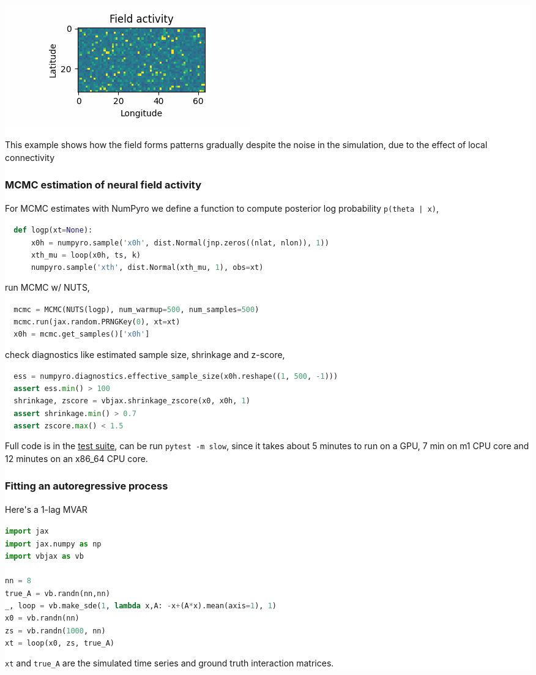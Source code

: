 ![](example2.gif)

This example shows how the field forms patterns gradually despite the
noise in the simulation, due to the effect of local connectivity


### MCMC estimation of neural field activity

For MCMC estimates with NumPyro we define a function to compute
posterior log probability `p(theta | x)`,  
```python
  def logp(xt=None):
      x0h = numpyro.sample('x0h', dist.Normal(jnp.zeros((nlat, nlon)), 1))
      xth_mu = loop(x0h, ts, k)
      numpyro.sample('xth', dist.Normal(xth_mu, 1), obs=xt)
```
run MCMC w/ NUTS,
```python
  mcmc = MCMC(NUTS(logp), num_warmup=500, num_samples=500)
  mcmc.run(jax.random.PRNGKey(0), xt=xt)
  x0h = mcmc.get_samples()['x0h']
```
check diagnostics like estimated sample size, shrinkage and z-score,
```python
  ess = numpyro.diagnostics.effective_sample_size(x0h.reshape((1, 500, -1)))
  assert ess.min() > 100
  shrinkage, zscore = vbjax.shrinkage_zscore(x0, x0h, 1)
  assert shrinkage.min() > 0.7
  assert zscore.max() < 1.5
```
Full code is in the [test suite](vbjax/tests/test_field_inference.py), can
be run `pytest -m slow`, since it takes about 5 minutes to run on a GPU, 7 min on m1 CPU core and
12 minutes on an x86_64 CPU core.

### Fitting an autoregressive process

Here's a 1-lag MVAR
```python
import jax
import jax.numpy as np
import vbjax as vb

nn = 8
true_A = vb.randn(nn,nn)
_, loop = vb.make_sde(1, lambda x,A: -x+(A*x).mean(axis=1), 1)
x0 = vb.randn(nn)
zs = vb.randn(1000, nn)
xt = loop(x0, zs, true_A)
```
`xt` and `true_A` are the simulated time series and ground truth
interaction matrices. 
